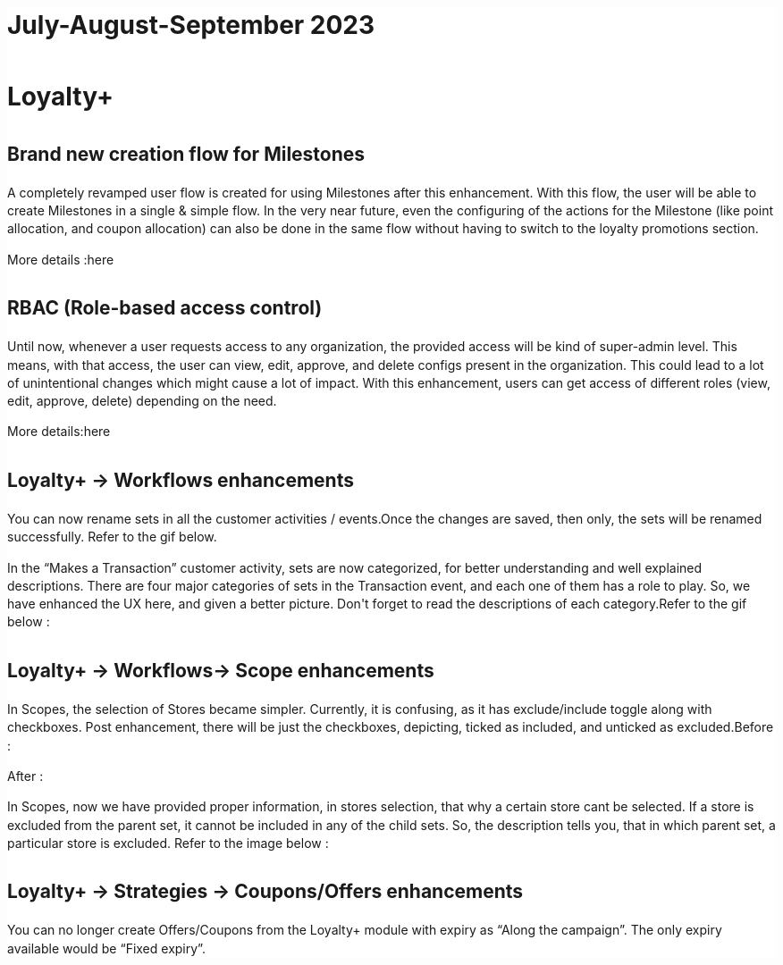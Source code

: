 # July-August-September 2023

# Loyalty+

## Brand new creation flow for Milestones

A completely revamped user flow is created for using Milestones after this enhancement. With this flow, the user will be able to create Milestones in a single & simple flow. In the very near future, even the configuring of the actions for the Milestone (like point allocation, and coupon allocation) can also be done in the same flow without having to switch to the loyalty promotions section.

More details :here

## RBAC (Role-based access control)

Until now, whenever a user requests access to any organization, the provided access will be kind of super-admin level. This means, with that access, the user can view, edit, approve, and delete configs present in the organization. This could lead to a lot of unintentional changes which might cause a lot of impact. With this enhancement, users can get access of different roles (view, edit, approve, delete) depending on the need.

More details:here

## Loyalty+ → Workflows enhancements

You can now rename sets in all the customer activities / events.Once the changes are saved, then only, the sets will be renamed successfully. Refer to the gif below.

In the “Makes a Transaction” customer activity, sets are now categorized, for better understanding and well explained descriptions. There are four major categories of sets in the Transaction event, and each one of them has a role to play. So, we have enhanced the UX here, and given a better picture. Don't forget to read the descriptions of each category.Refer to the gif below :

## Loyalty+ → Workflows→ Scope enhancements

In Scopes,  the selection of Stores became simpler. Currently, it is confusing, as it has exclude/include toggle along with checkboxes. Post enhancement, there will be just the checkboxes, depicting, ticked as included, and unticked as excluded.Before :

After :

In Scopes, now we have provided proper information, in stores selection, that why a certain store cant be selected. If a store is excluded from the parent set, it cannot be included in any of the child sets. So, the description tells you, that in which parent set, a particular store is excluded. Refer to the image below :

## Loyalty+ → Strategies → Coupons/Offers enhancements

You can no longer create Offers/Coupons from the Loyalty+ module with expiry as “Along the campaign”. The only expiry available would be “Fixed expiry”.
